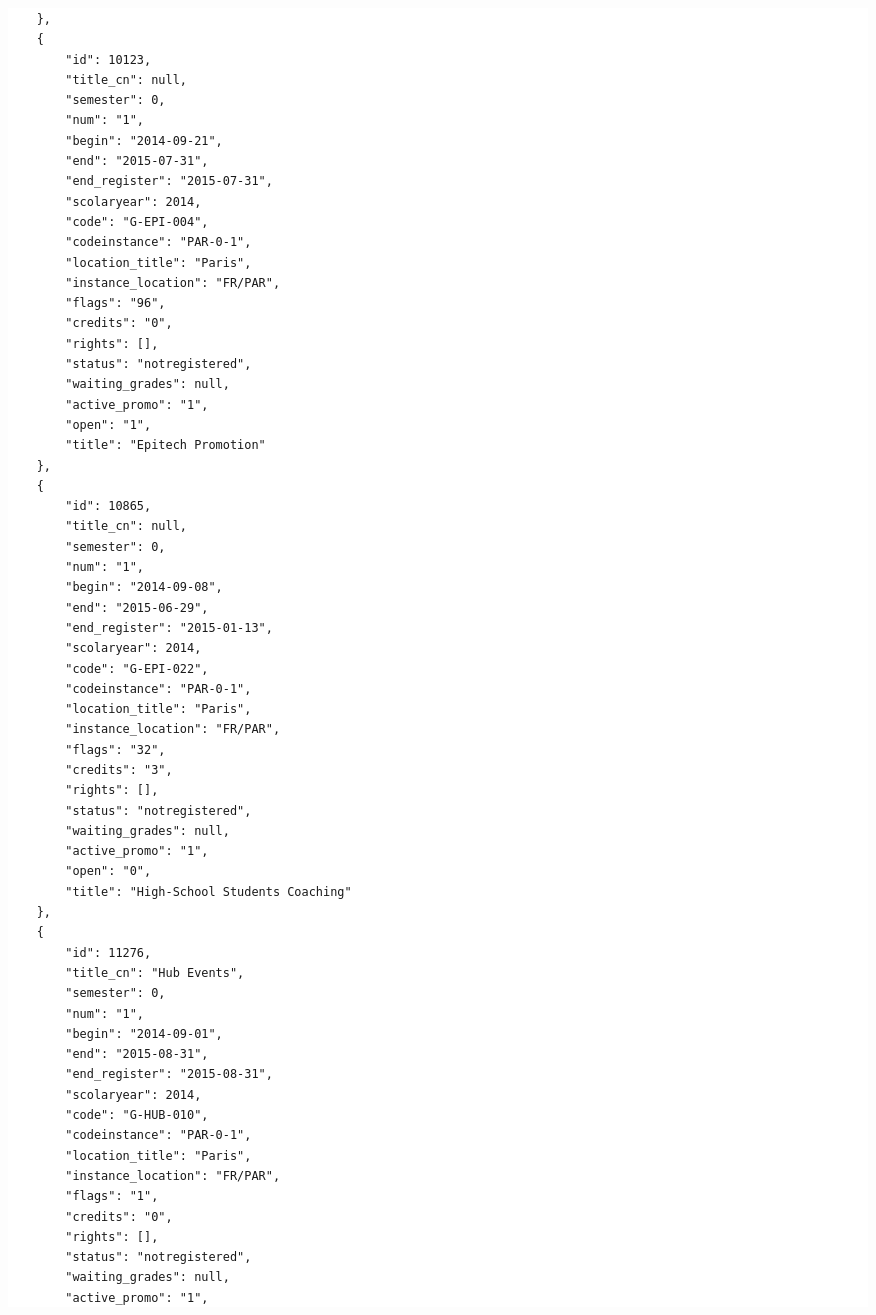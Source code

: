         },
        {
            "id": 10123,
            "title_cn": null,
            "semester": 0,
            "num": "1",
            "begin": "2014-09-21",
            "end": "2015-07-31",
            "end_register": "2015-07-31",
            "scolaryear": 2014,
            "code": "G-EPI-004",
            "codeinstance": "PAR-0-1",
            "location_title": "Paris",
            "instance_location": "FR/PAR",
            "flags": "96",
            "credits": "0",
            "rights": [],
            "status": "notregistered",
            "waiting_grades": null,
            "active_promo": "1",
            "open": "1",
            "title": "Epitech Promotion"
        },
        {
            "id": 10865,
            "title_cn": null,
            "semester": 0,
            "num": "1",
            "begin": "2014-09-08",
            "end": "2015-06-29",
            "end_register": "2015-01-13",
            "scolaryear": 2014,
            "code": "G-EPI-022",
            "codeinstance": "PAR-0-1",
            "location_title": "Paris",
            "instance_location": "FR/PAR",
            "flags": "32",
            "credits": "3",
            "rights": [],
            "status": "notregistered",
            "waiting_grades": null,
            "active_promo": "1",
            "open": "0",
            "title": "High-School Students Coaching"
        },
        {
            "id": 11276,
            "title_cn": "Hub Events",
            "semester": 0,
            "num": "1",
            "begin": "2014-09-01",
            "end": "2015-08-31",
            "end_register": "2015-08-31",
            "scolaryear": 2014,
            "code": "G-HUB-010",
            "codeinstance": "PAR-0-1",
            "location_title": "Paris",
            "instance_location": "FR/PAR",
            "flags": "1",
            "credits": "0",
            "rights": [],
            "status": "notregistered",
            "waiting_grades": null,
            "active_promo": "1",